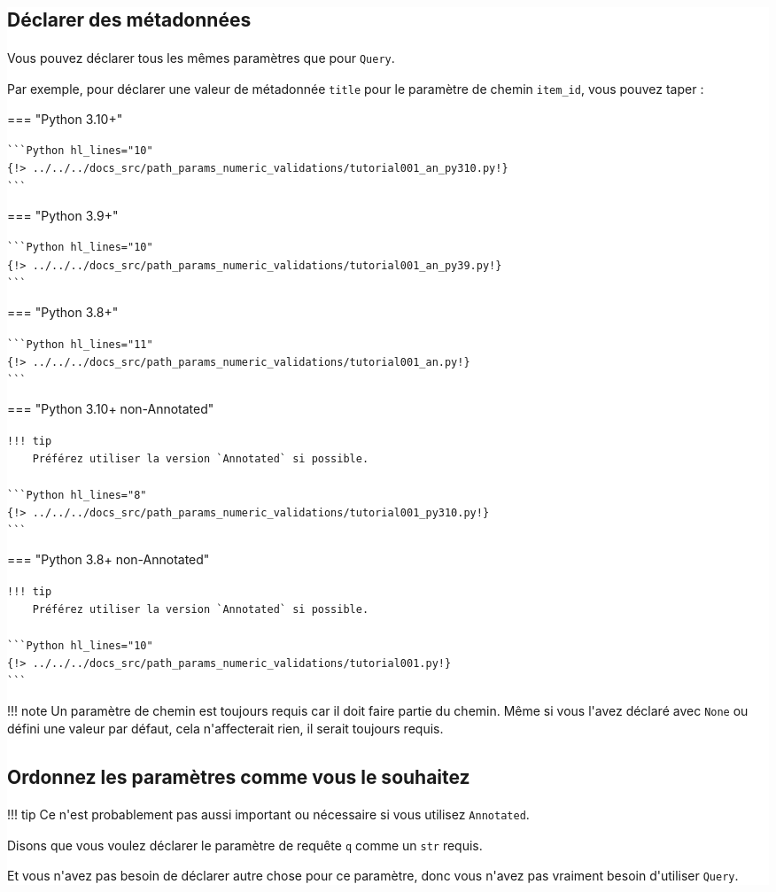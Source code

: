 ## Déclarer des métadonnées

Vous pouvez déclarer tous les mêmes paramètres que pour `Query`.

Par exemple, pour déclarer une valeur de métadonnée `title` pour le paramètre de chemin `item_id`, vous pouvez taper :

=== "Python 3.10+"

    ```Python hl_lines="10"
    {!> ../../../docs_src/path_params_numeric_validations/tutorial001_an_py310.py!}
    ```

=== "Python 3.9+"

    ```Python hl_lines="10"
    {!> ../../../docs_src/path_params_numeric_validations/tutorial001_an_py39.py!}
    ```

=== "Python 3.8+"

    ```Python hl_lines="11"
    {!> ../../../docs_src/path_params_numeric_validations/tutorial001_an.py!}
    ```

=== "Python 3.10+ non-Annotated"

    !!! tip
        Préférez utiliser la version `Annotated` si possible.

    ```Python hl_lines="8"
    {!> ../../../docs_src/path_params_numeric_validations/tutorial001_py310.py!}
    ```

=== "Python 3.8+ non-Annotated"

    !!! tip
        Préférez utiliser la version `Annotated` si possible.

    ```Python hl_lines="10"
    {!> ../../../docs_src/path_params_numeric_validations/tutorial001.py!}
    ```

!!! note
    Un paramètre de chemin est toujours requis car il doit faire partie du chemin. Même si vous l'avez déclaré avec `None` ou défini une valeur par défaut, cela n'affecterait rien, il serait toujours requis.

## Ordonnez les paramètres comme vous le souhaitez

!!! tip
    Ce n'est probablement pas aussi important ou nécessaire si vous utilisez `Annotated`.

Disons que vous voulez déclarer le paramètre de requête `q` comme un `str` requis.

Et vous n'avez pas besoin de déclarer autre chose pour ce paramètre, donc vous n'avez pas vraiment besoin d'utiliser `Query`.
